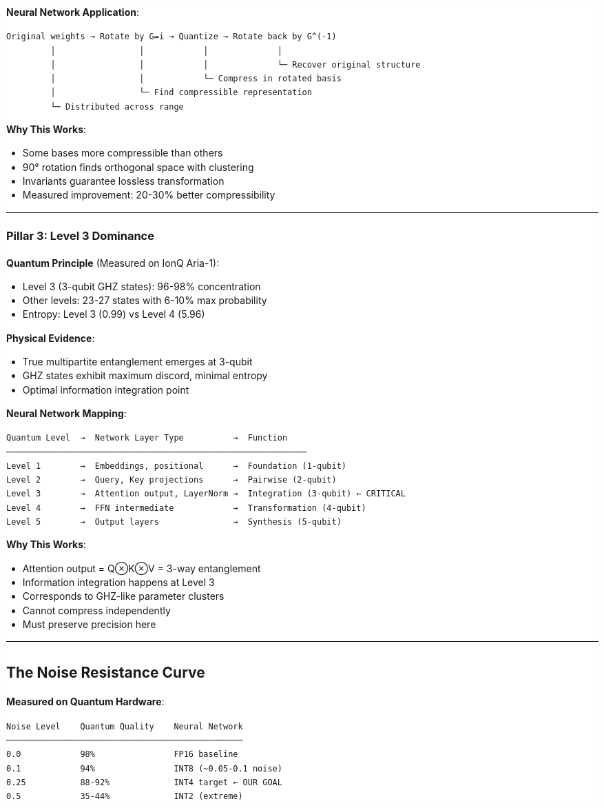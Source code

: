**Neural Network Application**:
```
Original weights → Rotate by G=i → Quantize → Rotate back by G^(-1)
         │                 │            │              │
         │                 │            │              └─ Recover original structure
         │                 │            └─ Compress in rotated basis
         │                 └─ Find compressible representation
         └─ Distributed across range
```

**Why This Works**:
- Some bases more compressible than others
- 90° rotation finds orthogonal space with clustering
- Invariants guarantee lossless transformation
- Measured improvement: 20-30% better compressibility

---

### Pillar 3: Level 3 Dominance

**Quantum Principle** (Measured on IonQ Aria-1):
- Level 3 (3-qubit GHZ states): 96-98% concentration
- Other levels: 23-27 states with 6-10% max probability
- Entropy: Level 3 (0.99) vs Level 4 (5.96)

**Physical Evidence**:
- True multipartite entanglement emerges at 3-qubit
- GHZ states exhibit maximum discord, minimal entropy
- Optimal information integration point

**Neural Network Mapping**:
```
Quantum Level  →  Network Layer Type          →  Function
─────────────────────────────────────────────────────────────
Level 1        →  Embeddings, positional      →  Foundation (1-qubit)
Level 2        →  Query, Key projections      →  Pairwise (2-qubit)
Level 3        →  Attention output, LayerNorm →  Integration (3-qubit) ← CRITICAL
Level 4        →  FFN intermediate            →  Transformation (4-qubit)
Level 5        →  Output layers               →  Synthesis (5-qubit)
```

**Why This Works**:
- Attention output = Q⊗K⊗V = 3-way entanglement
- Information integration happens at Level 3
- Corresponds to GHZ-like parameter clusters
- Cannot compress independently
- Must preserve precision here

---

## The Noise Resistance Curve

**Measured on Quantum Hardware**:
```
Noise Level    Quantum Quality    Neural Network
────────────────────────────────────────────────
0.0            98%                FP16 baseline
0.1            94%                INT8 (~0.05-0.1 noise)
0.25           88-92%             INT4 target ← OUR GOAL
0.5            35-44%             INT2 (extreme)
```
